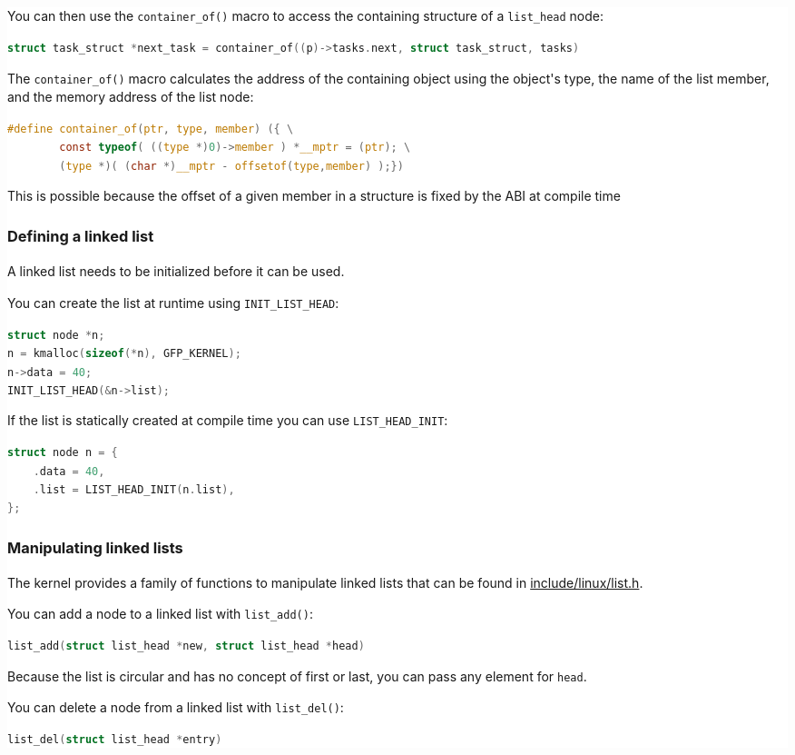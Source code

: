 You can then use the `container_of()` macro to access the containing structure of a `list_head` node:

```c
struct task_struct *next_task = container_of((p)->tasks.next, struct task_struct, tasks)
```

The `container_of()` macro calculates the address of the containing object using the object's type, the name of the list member, and the memory address of the list node:

```c
#define container_of(ptr, type, member) ({ \
        const typeof( ((type *)0)->member ) *__mptr = (ptr); \
        (type *)( (char *)__mptr - offsetof(type,member) );})
```

This is possible because the offset of a given member in a structure is fixed by the ABI at compile time 

### Defining a linked list

A linked list needs to be initialized before it can be used.

You can create the list at runtime using `INIT_LIST_HEAD`:

```c
struct node *n;
n = kmalloc(sizeof(*n), GFP_KERNEL);
n->data = 40;
INIT_LIST_HEAD(&n->list);
```

If the list is statically created at compile time you can use `LIST_HEAD_INIT`:

```c
struct node n = {
    .data = 40,
    .list = LIST_HEAD_INIT(n.list),
};
```

### Manipulating linked lists

The kernel provides a family of functions to manipulate linked lists that can be found in [include/linux/list.h](https://elixir.bootlin.com/linux/v2.6.39.4/source/include/linux/list.h).

You can add a node to a linked list with `list_add()`:

```c
list_add(struct list_head *new, struct list_head *head)
```

Because the list is circular and has no concept of first or last, you can pass any element for `head`.

You can delete a node from a linked list with `list_del()`:

```c
list_del(struct list_head *entry)
```

